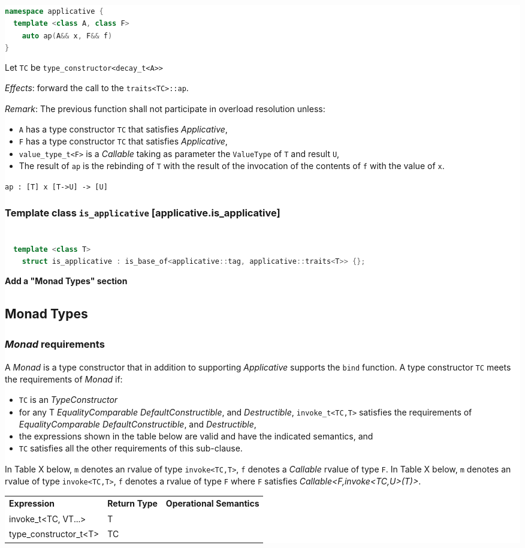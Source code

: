 ```c++
namespace applicative {
  template <class A, class F>
    auto ap(A&& x, F&& f)
}
```

Let `TC` be `type_constructor<decay_t<A>>`  

*Effects*: forward the call to the `traits<TC>::ap`. 

*Remark*: The previous function shall not participate in overload resolution unless:
 
* `A` has a type constructor `TC` that satisfies *Applicative*, 
* `F` has a type constructor `TC` that satisfies *Applicative*, 
* `value_type_t<F>` is a *Callable* taking as parameter the `ValueType` of `T` and result `U`,
* The result of `ap` is the rebinding of `T` with the result of the invocation of the contents of `f` with the value of `x`.

```
ap : [T] x [T->U] -> [U]
```


###  Template class `is_applicative` [applicative.is_applicative]

```c++
  
  template <class T>
    struct is_applicative : is_base_of<applicative::tag, applicative::traits<T>> {};
```


**Add a "Monad Types" section**

## Monad Types

### *Monad* requirements

A *Monad* is a type constructor that in addition to supporting *Applicative*  supports the `bind` function. A type constructor `TC` meets the requirements of *Monad* if:

* `TC` is an *TypeConstructor* 
* for any T *EqualityComparable* *DefaultConstructible*, and *Destructible*, `invoke_t<TC,T>` satisfies the requirements of *EqualityComparable* *DefaultConstructible*, and *Destructible*,
* the expressions shown in the table below are valid and have the indicated semantics, and
* `TC` satisfies all the other requirements of this sub-clause.

In Table X below, `m` denotes an rvalue of type `invoke<TC,T>`, `f` denotes a *Callable* rvalue of type `F`.
In Table X below, `m` denotes an rvalue of type `invoke<TC,T>`, `f` denotes a  rvalue of type `F` where `F` satisfies *Callable<F,invoke<TC,U>(T)>*.


<table border="0" cellpadding="0" cellspacing="0" style="border-collapse: collapse" bordercolor="#111111" width="850">
    <tr>
        <td align="left" valign="top"> <b>Expression</b> </td>
        <td align="left" valign="top"> <b>Return Type</b> </td>
        <td align="left" valign="top"> <b>Operational Semantics</b> </td>
    </tr>
    <tr>
        <td align="left" valign="top"> invoke_t&lt;TC, VT...> </td>
        <td align="left" valign="top"> T </td>
        <td align="left" valign="top">  </td>
    </tr>
    <tr>
        <td align="left" valign="top"> type_constructor_t&lt;T> </td>
        <td align="left" valign="top"> TC </td>

[Boost.Hana]: http://boostorg.github.io/hana/index.html "Boost.Hana library"
[N4564]: http://www.open-std.org/jtc1/sc22/wg21/docs/papers/2015/n4564.pdf "N4564 - Working Draft, C++ Extensions for Library Fundamentals, Version 2 PDTS"
[P0088R0]: http://www.open-std.org/jtc1/sc22/wg21/docs/papers/2015/p0088r0.pdf "Variant: a type-safe union that is rarely invalid (v5)"  
[P0323R0]: http://www.open-std.org/jtc1/sc22/wg21/docs/papers/2016/p0323r0.pdf
[P0323R1]: http://www.open-std.org/jtc1/sc22/wg21/docs/papers/2016/p0323r1.pdf
[P0338R1]: http://www.open-std.org/jtc1/sc22/wg21/docs/papers/2016/p0338r1.pdf "C++ generic factories"
[P0343R0]: http://www.open-std.org/JTC1/SC22/WG21/docs/papers/2016/p0343r0.pdf "Meta-programming High-Order functions"